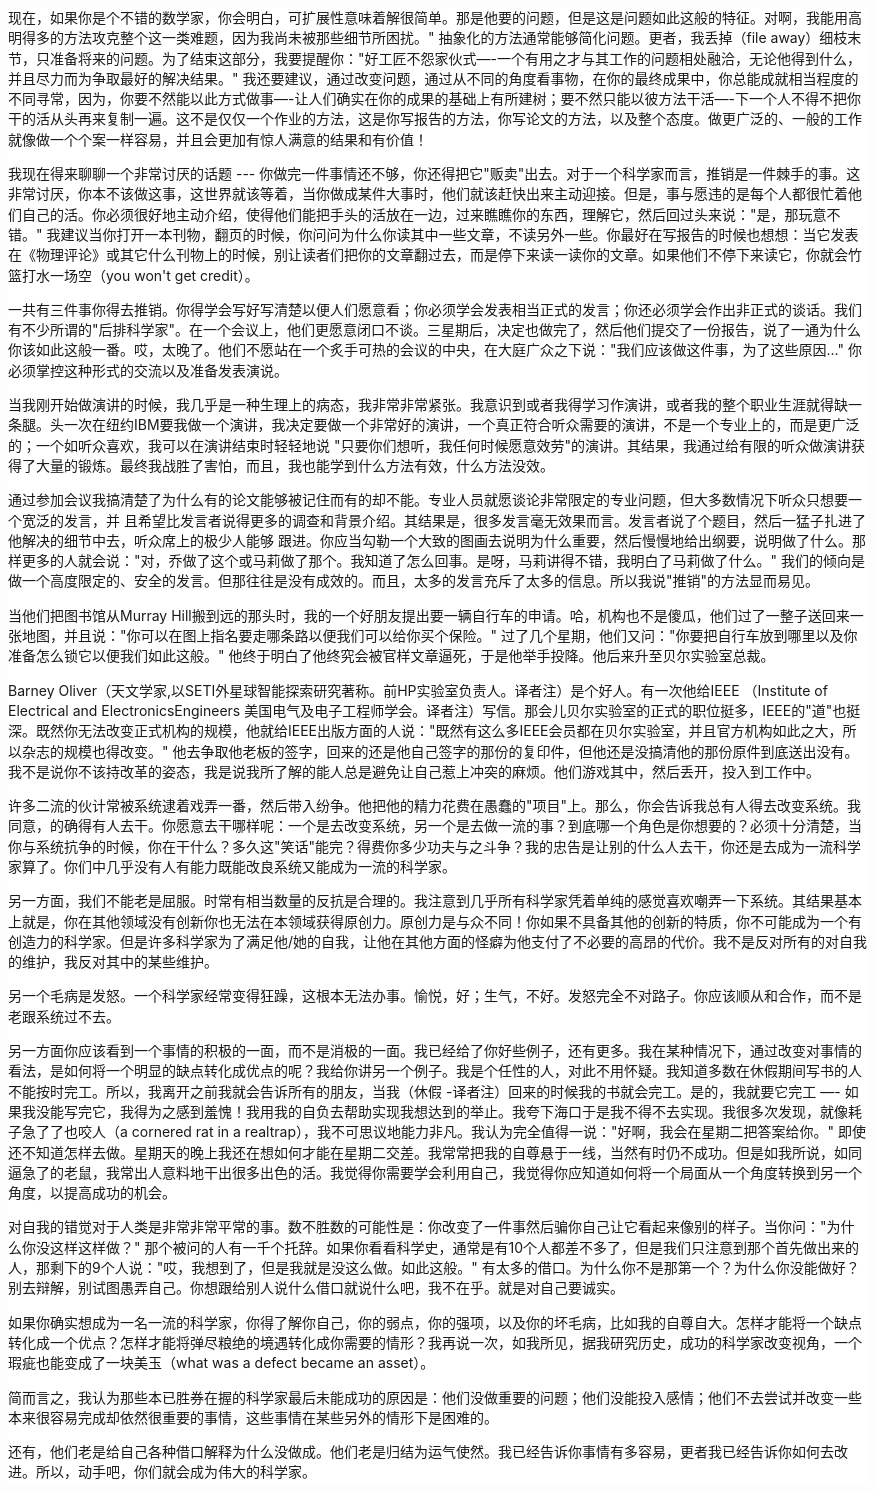 现在，如果你是个不错的数学家，你会明白，可扩展性意味着解很简单。那是他要的问题，但是这是问题如此这般的特征。对啊，我能用高明得多的方法攻克整个这一类难题，因为我尚未被那些细节所困扰。" 抽象化的方法通常能够简化问题。更者，我丢掉（file away）细枝末节，只准备将来的问题。为了结束这部分，我要提醒你："好工匠不怨家伙式—-一个有用之才与其工作的问题相处融洽，无论他得到什么，并且尽力而为争取最好的解决结果。" 我还要建议，通过改变问题，通过从不同的角度看事物，在你的最终成果中，你总能成就相当程度的不同寻常，因为，你要不然能以此方式做事—-让人们确实在你的成果的基础上有所建树；要不然只能以彼方法干活—-下一个人不得不把你干的活从头再来复制一遍。这不是仅仅一个作业的方法，这是你写报告的方法，你写论文的方法，以及整个态度。做更广泛的、一般的工作就像做一个个案一样容易，并且会更加有惊人满意的结果和有价值！

我现在得来聊聊一个非常讨厌的话题 --- 你做完一件事情还不够，你还得把它"贩卖"出去。对于一个科学家而言，推销是一件棘手的事。这非常讨厌，你本不该做这事，这世界就该等着，当你做成某件大事时，他们就该赶快出来主动迎接。但是，事与愿违的是每个人都很忙着他们自己的活。你必须很好地主动介绍，使得他们能把手头的活放在一边，过来瞧瞧你的东西，理解它，然后回过头来说："是，那玩意不错。" 我建议当你打开一本刊物，翻页的时候，你问问为什么你读其中一些文章，不读另外一些。你最好在写报告的时候也想想：当它发表在《物理评论》或其它什么刊物上的时候，别让读者们把你的文章翻过去，而是停下来读一读你的文章。如果他们不停下来读它，你就会竹篮打水一场空（you won't get credit）。

一共有三件事你得去推销。你得学会写好写清楚以便人们愿意看；你必须学会发表相当正式的发言；你还必须学会作出非正式的谈话。我们有不少所谓的"后排科学家"。在一个会议上，他们更愿意闭口不谈。三星期后，决定也做完了，然后他们提交了一份报告，说了一通为什么你该如此这般一番。哎，太晚了。他们不愿站在一个炙手可热的会议的中央，在大庭广众之下说："我们应该做这件事，为了这些原因…" 你必须掌控这种形式的交流以及准备发表演说。

当我刚开始做演讲的时候，我几乎是一种生理上的病态，我非常非常紧张。我意识到或者我得学习作演讲，或者我的整个职业生涯就得缺一条腿。头一次在纽约IBM要我做一个演讲，我决定要做一个非常好的演讲，一个真正符合听众需要的演讲，不是一个专业上的，而是更广泛的；一个如听众喜欢，我可以在演讲结束时轻轻地说 "只要你们想听，我任何时候愿意效劳"的演讲。其结果，我通过给有限的听众做演讲获得了大量的锻炼。最终我战胜了害怕，而且，我也能学到什么方法有效，什么方法没效。

通过参加会议我搞清楚了为什么有的论文能够被记住而有的却不能。专业人员就愿谈论非常限定的专业问题，但大多数情况下听众只想要一个宽泛的发言，并 且希望比发言者说得更多的调查和背景介绍。其结果是，很多发言毫无效果而言。发言者说了个题目，然后一猛子扎进了他解决的细节中去，听众席上的极少人能够 跟进。你应当勾勒一个大致的图画去说明为什么重要，然后慢慢地给出纲要，说明做了什么。那样更多的人就会说："对，乔做了这个或马莉做了那个。我知道了怎么回事。是呀，马莉讲得不错，我明白了马莉做了什么。" 我们的倾向是做一个高度限定的、安全的发言。但那往往是没有成效的。而且，太多的发言充斥了太多的信息。所以我说"推销"的方法显而易见。

当他们把图书馆从Murray Hill搬到远的那头时，我的一个好朋友提出要一辆自行车的申请。哈，机构也不是傻瓜，他们过了一整子送回来一张地图，并且说："你可以在图上指名要走哪条路以便我们可以给你买个保险。" 过了几个星期，他们又问："你要把自行车放到哪里以及你准备怎么锁它以便我们如此这般。" 他终于明白了他终究会被官样文章逼死，于是他举手投降。他后来升至贝尔实验室总裁。

Barney Oliver（天文学家,以SETI外星球智能探索研究著称。前HP实验室负责人。译者注）是个好人。有一次他给IEEE （Institute of Electrical and ElectronicsEngineers 美国电气及电子工程师学会。译者注）写信。那会儿贝尔实验室的正式的职位挺多，IEEE的"道"也挺深。既然你无法改变正式机构的规模，他就给IEEE出版方面的人说："既然有这么多IEEE会员都在贝尔实验室，并且官方机构如此之大，所以杂志的规模也得改变。" 他去争取他老板的签字，回来的还是他自己签字的那份的复印件，但他还是没搞清他的那份原件到底送出没有。我不是说你不该持改革的姿态，我是说我所了解的能人总是避免让自己惹上冲突的麻烦。他们游戏其中，然后丢开，投入到工作中。

许多二流的伙计常被系统逮着戏弄一番，然后带入纷争。他把他的精力花费在愚蠢的"项目"上。那么，你会告诉我总有人得去改变系统。我同意，的确得有人去干。你愿意去干哪样呢：一个是去改变系统，另一个是去做一流的事？到底哪一个角色是你想要的？必须十分清楚，当你与系统抗争的时候，你在干什么？多久这"笑话"能完？得费你多少功夫与之斗争？我的忠告是让别的什么人去干，你还是去成为一流科学家算了。你们中几乎没有人有能力既能改良系统又能成为一流的科学家。

另一方面，我们不能老是屈服。时常有相当数量的反抗是合理的。我注意到几乎所有科学家凭着单纯的感觉喜欢嘲弄一下系统。其结果基本上就是，你在其他领域没有创新你也无法在本领域获得原创力。原创力是与众不同！你如果不具备其他的创新的特质，你不可能成为一个有创造力的科学家。但是许多科学家为了满足他/她的自我，让他在其他方面的怪癖为他支付了不必要的高昂的代价。我不是反对所有的对自我的维护，我反对其中的某些维护。

另一个毛病是发怒。一个科学家经常变得狂躁，这根本无法办事。愉悦，好；生气，不好。发怒完全不对路子。你应该顺从和合作，而不是老跟系统过不去。

另一方面你应该看到一个事情的积极的一面，而不是消极的一面。我已经给了你好些例子，还有更多。我在某种情况下，通过改变对事情的看法，是如何将一个明显的缺点转化成优点的呢？我给你讲另一个例子。我是个任性的人，对此不用怀疑。我知道多数在休假期间写书的人不能按时完工。所以，我离开之前我就会告诉所有的朋友，当我（休假 -译者注）回来的时候我的书就会完工。是的，我就要它完工 —- 如果我没能写完它，我得为之感到羞愧！我用我的自负去帮助实现我想达到的举止。我夸下海口于是我不得不去实现。我很多次发现，就像耗子急了了也咬人（a cornered rat in a realtrap），我不可思议地能力非凡。我认为完全值得一说："好啊，我会在星期二把答案给你。" 即使还不知道怎样去做。星期天的晚上我还在想如何才能在星期二交差。我常常把我的自尊悬于一线，当然有时仍不成功。但是如我所说，如同逼急了的老鼠，我常出人意料地干出很多出色的活。我觉得你需要学会利用自己，我觉得你应知道如何将一个局面从一个角度转换到另一个角度，以提高成功的机会。

对自我的错觉对于人类是非常非常平常的事。数不胜数的可能性是：你改变了一件事然后骗你自己让它看起来像别的样子。当你问："为什么你没这样这样做？" 那个被问的人有一千个托辞。如果你看看科学史，通常是有10个人都差不多了，但是我们只注意到那个首先做出来的人，那剩下的9个人说："哎，我想到了，但是我就是没这么做。如此这般。" 有太多的借口。为什么你不是那第一个？为什么你没能做好？别去辩解，别试图愚弄自己。你想跟给别人说什么借口就说什么吧，我不在乎。就是对自己要诚实。

如果你确实想成为一名一流的科学家，你得了解你自己，你的弱点，你的强项，以及你的坏毛病，比如我的自尊自大。怎样才能将一个缺点转化成一个优点？怎样才能将弹尽粮绝的境遇转化成你需要的情形？我再说一次，如我所见，据我研究历史，成功的科学家改变视角，一个瑕疵也能变成了一块美玉（what was a defect became an asset）。

简而言之，我认为那些本已胜券在握的科学家最后未能成功的原因是：他们没做重要的问题；他们没能投入感情；他们不去尝试并改变一些本来很容易完成却依然很重要的事情，这些事情在某些另外的情形下是困难的。

还有，他们老是给自己各种借口解释为什么没做成。他们老是归结为运气使然。我已经告诉你事情有多容易，更者我已经告诉你如何去改进。所以，动手吧，你们就会成为伟大的科学家。
